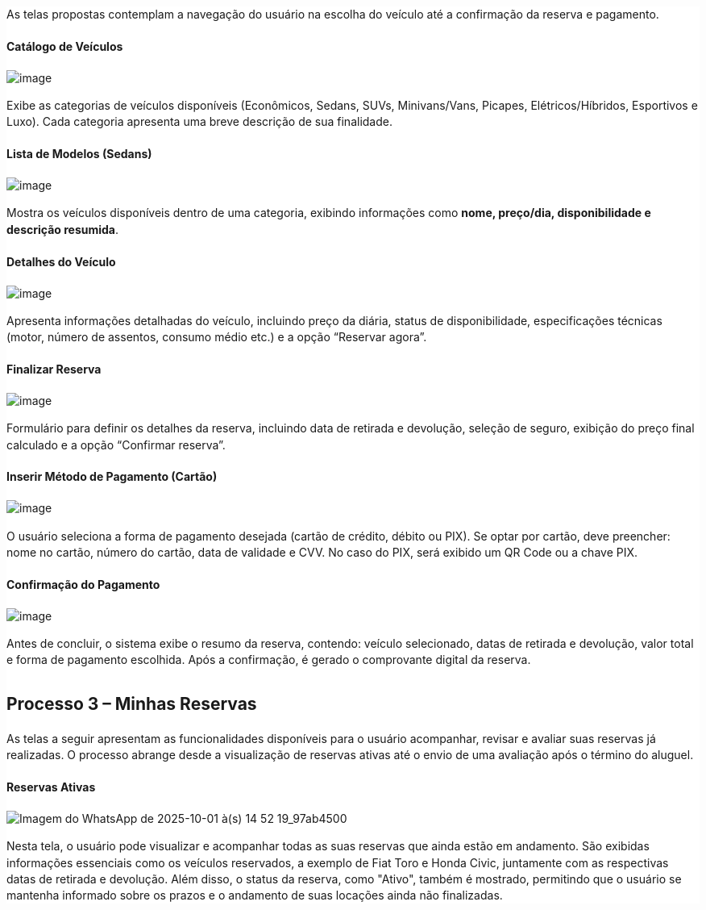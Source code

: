 As telas propostas contemplam a navegação do usuário na escolha do veículo até a confirmação da reserva e pagamento.  
#### Catálogo de Veículos  
<img width="1127" height="519" alt="image" src="https://github.com/user-attachments/assets/a31b924c-2bb4-4f68-b0f8-4c91d3574014" />

Exibe as categorias de veículos disponíveis (Econômicos, Sedans, SUVs, Minivans/Vans, Picapes, Elétricos/Híbridos, Esportivos e Luxo). Cada categoria apresenta uma breve descrição de sua finalidade.  

#### Lista de Modelos (Sedans)  
<img width="1126" height="520" alt="image" src="https://github.com/user-attachments/assets/0f8abd2c-999c-47dd-a4e3-3b3376ade54f" />

Mostra os veículos disponíveis dentro de uma categoria, exibindo informações como **nome, preço/dia, disponibilidade e descrição resumida**.  

#### Detalhes do Veículo  
<img width="1127" height="522" alt="image" src="https://github.com/user-attachments/assets/a788bd30-5831-4d6c-aa3a-69fd27dd6d9d" />

Apresenta informações detalhadas do veículo, incluindo preço da diária, status de disponibilidade, especificações técnicas (motor, número de assentos, consumo médio etc.) e a opção “Reservar agora”.

#### Finalizar Reserva  
<img width="1125" height="517" alt="image" src="https://github.com/user-attachments/assets/8fae4bab-0096-4de4-aa83-494b3b640c95" />

Formulário para definir os detalhes da reserva, incluindo data de retirada e devolução, seleção de seguro, exibição do preço final calculado e a opção “Confirmar reserva”.

#### Inserir Método de Pagamento (Cartão) 
<img width="1128" height="525" alt="image" src="https://github.com/user-attachments/assets/056f3b19-f3c2-4fb5-865c-dfaae33d3252" />

O usuário seleciona a forma de pagamento desejada (cartão de crédito, débito ou PIX).
Se optar por cartão, deve preencher: nome no cartão, número do cartão, data de validade e CVV.
No caso do PIX, será exibido um QR Code ou a chave PIX.

#### Confirmação do Pagamento  
<img width="1127" height="526" alt="image" src="https://github.com/user-attachments/assets/1ec1588e-3486-47fb-9837-c5746728762a" />

Antes de concluir, o sistema exibe o resumo da reserva, contendo: veículo selecionado, datas de retirada e devolução, valor total e forma de pagamento escolhida.
Após a confirmação, é gerado o comprovante digital da reserva.

## Processo 3 – Minhas Reservas

As telas a seguir apresentam as funcionalidades disponíveis para o usuário acompanhar, revisar e avaliar suas reservas já realizadas. O processo abrange desde a visualização de reservas ativas até o envio de uma avaliação após o término do aluguel.

#### Reservas Ativas
![Imagem do WhatsApp de 2025-10-01 à(s) 14 52 19_97ab4500](https://github.com/user-attachments/assets/cf18c871-203e-4ae3-af12-a6a47d57d6e4)

Nesta tela, o usuário pode visualizar e acompanhar todas as suas reservas que ainda estão em andamento. São exibidas informações essenciais como os veículos reservados, a exemplo de Fiat Toro e Honda Civic, juntamente com as respectivas datas de retirada e devolução. Além disso, o status da reserva, como "Ativo", também é mostrado, permitindo que o usuário se mantenha informado sobre os prazos e o andamento de suas locações ainda não finalizadas.
